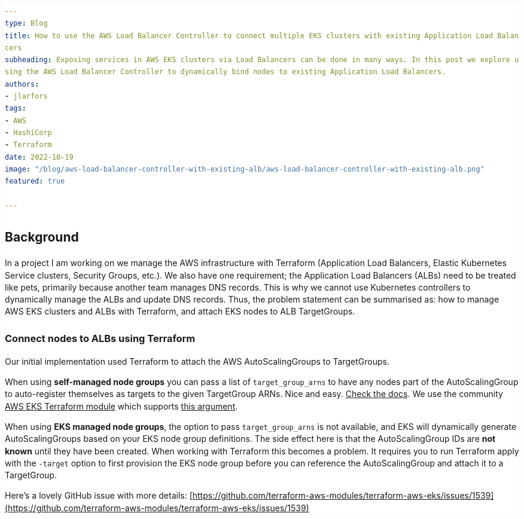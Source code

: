 ```yaml
---
type: Blog
title: How to use the AWS Load Balancer Controller to connect multiple EKS clusters with existing Application Load Balancers
subheading: Exposing services in AWS EKS clusters via Load Balancers can be done in many ways. In this post we explore using the AWS Load Balancer Controller to dynamically bind nodes to existing Application Load Balancers.
authors:
- jlarfors
tags:
- AWS
- HashiCorp
- Terraform
date: 2022-10-19
image: "/blog/aws-load-balancer-controller-with-existing-alb/aws-load-balancer-controller-with-existing-alb.png"
featured: true

---
```


## Background

In a project I am working on we manage the AWS infrastructure with Terraform (Application Load Balancers, Elastic Kubernetes Service clusters, Security Groups, etc.). We also have one requirement; the Application Load Balancers (ALBs) need to be treated like pets, primarily because another team manages DNS records. This is why we cannot use Kubernetes controllers to dynamically manage the ALBs and update DNS records. Thus, the problem statement can be summarised as: how to manage AWS EKS clusters and ALBs with Terraform, and attach EKS nodes to ALB TargetGroups.

### Connect nodes to ALBs using Terraform

Our initial implementation used Terraform to attach the AWS AutoScalingGroups to TargetGroups.

When using **self-managed node groups** you can pass a list of `target_group_arns` to have any nodes part of the AutoScalingGroup to auto-register themselves as targets to the given TargetGroup ARNs. Nice and easy. [Check the docs](https://registry.terraform.io/providers/hashicorp/aws/latest/docs/resources/autoscaling_group#target_group_arns). We use the community [AWS EKS Terraform module](https://registry.terraform.io/modules/terraform-aws-modules/eks/aws/latest) which supports [this argument](https://registry.terraform.io/modules/terraform-aws-modules/eks/aws/latest/submodules/self-managed-node-group#input_target_group_arns).

When using **EKS managed node groups**, the option to pass `target_group_arns` is not available, and EKS will dynamically generate AutoScalingGroups based on your EKS node group definitions. The side effect here is that the AutoScalingGroup IDs are **not known** until they have been created. When working with Terraform this becomes a problem. It requires you to run Terraform apply with the `-target` option to first provision the EKS node group before you can reference the AutoScalingGroup and attach it to a TargetGroup.

Here’s a lovely GitHub issue with more details: [https://github.com/terraform-aws-modules/terraform-aws-eks/issues/1539](https://github.com/terraform-aws-modules/terraform-aws-eks/issues/1539)
